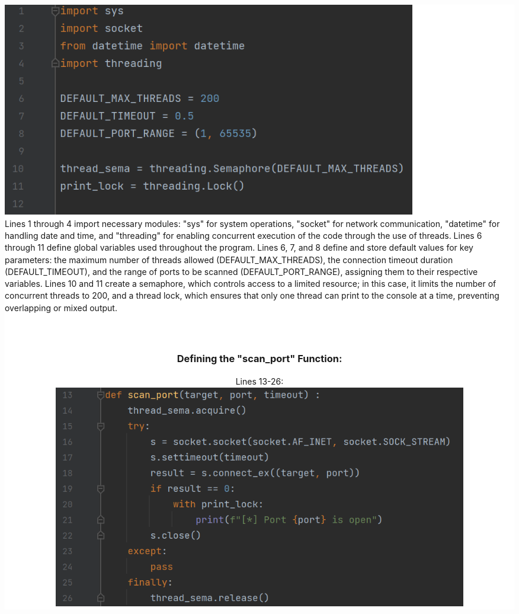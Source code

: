<img src="https://github.com/AndresPineda-CySec/Python-Port-Scanner/blob/main/images/L1.PNG?raw=true" height="80%" width="80%"/> <br />
Lines 1 through 4 import necessary modules: "sys" for system operations, "socket" for network communication, "datetime" for handling date and time, and "threading" for enabling concurrent execution of the code through the use of threads. Lines 6 through 11 define global variables used throughout the program. Lines 6, 7, and 8 define and store default values for key parameters: the maximum number of threads allowed (DEFAULT_MAX_THREADS), the connection timeout duration (DEFAULT_TIMEOUT), and the range of ports to be scanned (DEFAULT_PORT_RANGE), assigning them to their respective variables. Lines 10 and 11 create a semaphore, which controls access to a limited resource; in this case, it limits the number of concurrent threads to 200, and a thread lock, which ensures that only one thread can print to the console at a time, preventing overlapping or mixed output.<br />
<br />
<br />
<h3 align="center">Defining the "scan_port" Function:</h3>
<p align="center">
Lines 13-26:<br />
<img src="https://github.com/AndresPineda-CySec/Python-Port-Scanner/blob/main/images/L13.PNG?raw=true" height="80%" width="80%"/> <br />